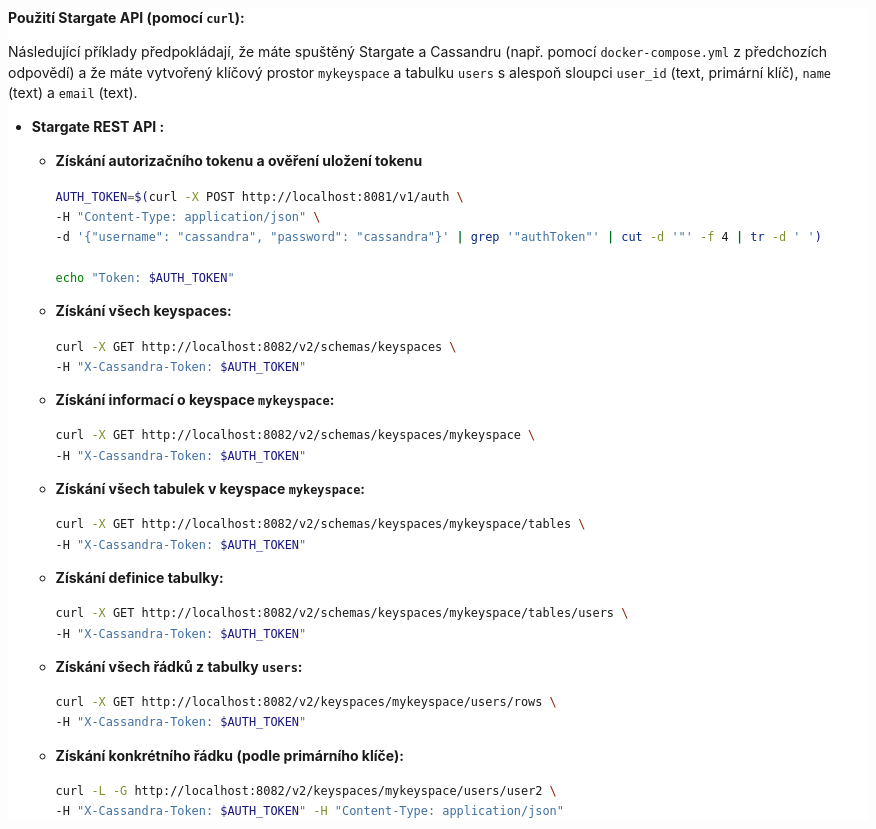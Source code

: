 **Použití Stargate API (pomocí `curl`):**

Následující příklady předpokládají, že máte spuštěný Stargate a Cassandru (např. pomocí `docker-compose.yml` z předchozích odpovědí) a že máte vytvořený klíčový prostor `mykeyspace` a tabulku `users` s alespoň sloupci `user_id` (text, primární klíč), `name` (text) a `email` (text).

*   **Stargate REST API :**
    *   **Získání autorizačního tokenu a ověření uložení tokenu**

        ```bash
        AUTH_TOKEN=$(curl -X POST http://localhost:8081/v1/auth \
        -H "Content-Type: application/json" \
        -d '{"username": "cassandra", "password": "cassandra"}' | grep '"authToken"' | cut -d '"' -f 4 | tr -d ' ')

        echo "Token: $AUTH_TOKEN"
        ```

    *   **Získání všech keyspaces:**

        ```bash
        curl -X GET http://localhost:8082/v2/schemas/keyspaces \
        -H "X-Cassandra-Token: $AUTH_TOKEN"
        ```

    *   **Získání informací o keyspace `mykeyspace`:**

        ```bash
        curl -X GET http://localhost:8082/v2/schemas/keyspaces/mykeyspace \
        -H "X-Cassandra-Token: $AUTH_TOKEN"
        ```

    *   **Získání všech tabulek v keyspace `mykeyspace`:**

        ```bash
        curl -X GET http://localhost:8082/v2/schemas/keyspaces/mykeyspace/tables \
        -H "X-Cassandra-Token: $AUTH_TOKEN"
        ```

     *  **Získání definice tabulky:**
        ```bash
        curl -X GET http://localhost:8082/v2/schemas/keyspaces/mykeyspace/tables/users \
        -H "X-Cassandra-Token: $AUTH_TOKEN"
        ```

    *   **Získání všech řádků z tabulky `users`:**

        ```bash
        curl -X GET http://localhost:8082/v2/keyspaces/mykeyspace/users/rows \
        -H "X-Cassandra-Token: $AUTH_TOKEN"
        ```

    *   **Získání konkrétního řádku (podle primárního klíče):**

        ```bash
        curl -L -G http://localhost:8082/v2/keyspaces/mykeyspace/users/user2 \
        -H "X-Cassandra-Token: $AUTH_TOKEN" -H "Content-Type: application/json"
        ```
